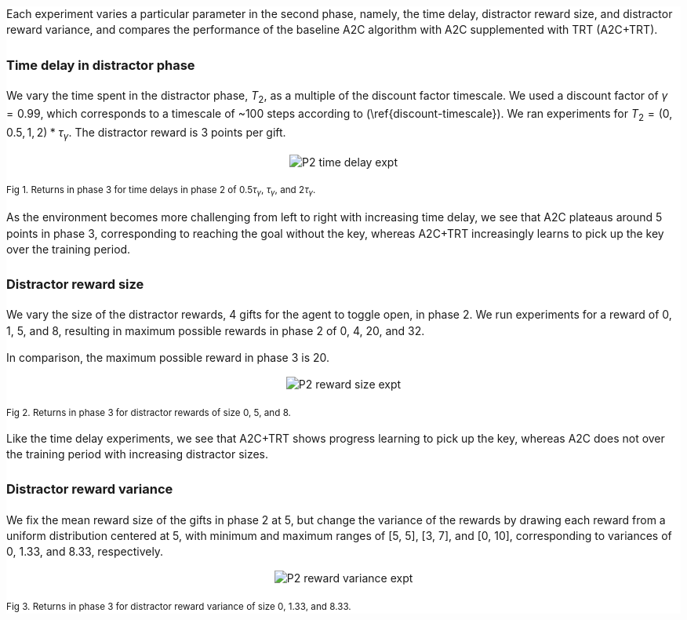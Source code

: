 Each experiment varies a particular parameter in the second phase, namely, the time delay, distractor reward size, and distractor reward variance, and compares the performance of the baseline A2C algorithm with A2C supplemented with TRT (A2C+TRT).


### Time delay in distractor phase

We vary the time spent in the distractor phase, $T_2$, as a multiple of the discount factor timescale.  We used a discount factor of $\gamma=0.99$, which corresponds to a timescale of ~100 steps according to (\ref{discount-timescale}).  We ran experiments for $T_2 = (0, 0.5, 1, 2) * \tau_{\gamma}$.  The distractor reward is 3 points per gift.

<p align="center">
<img src="images/ltca_time_delay_expt_plots.png" alt="P2 time delay expt" style="width:800px;">
</p>

<small>Fig 1. Returns in phase 3 for time delays in phase 2 of 0.5$\tau_{\gamma}$, $\tau_{\gamma}$, and 2$\tau_{\gamma}$.
</small>

As the environment becomes more challenging from left to right with increasing time delay, we see that A2C plateaus around 5 points in phase 3, corresponding to reaching the goal without the key, whereas A2C+TRT increasingly learns to pick up the key over the training period.


### Distractor reward size

We vary the size of the distractor rewards, 4 gifts for the agent to toggle open, in phase 2.  We run experiments for a reward of 0, 1, 5, and 8, resulting in maximum possible rewards in phase 2 of 0, 4, 20, and 32.

In comparison, the maximum possible reward in phase 3 is 20.

<p align="center">
<img src="images/ltca_reward_expt_plots.png" alt="P2 reward size expt" style="width:800px;">
</p>

<small>Fig 2. Returns in phase 3 for distractor rewards of size 0, 5, and 8.
</small>

Like the time delay experiments, we see that A2C+TRT shows progress learning to pick up the key, whereas A2C does not over the training period with increasing distractor sizes.

### Distractor reward variance

We fix the mean reward size of the gifts in phase 2 at 5, but change the variance of the rewards by drawing each reward from a uniform distribution centered at 5, with minimum and maximum ranges of [5, 5], [3, 7], and [0, 10], corresponding to variances of 0, 1.33, and 8.33, respectively.

<p align="center">
<img src="images/ltca_reward_var_expt_plots.png" alt="P2 reward variance expt" style="width:800px;">
</p>

<small>Fig 3. Returns in phase 3 for distractor reward variance of size 0, 1.33, and 8.33.
</small>
